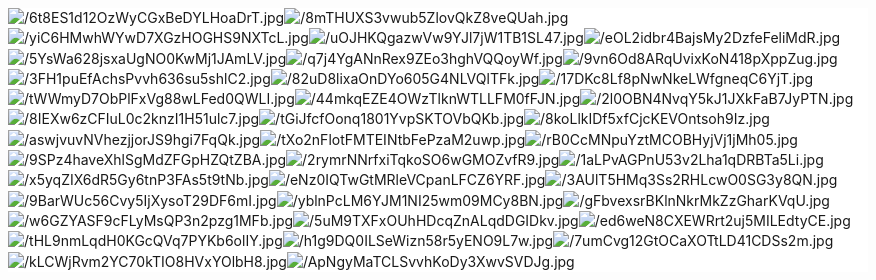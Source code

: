 <img src="https://image.tmdb.org/t/p/original/6t8ES1d12OzWyCGxBeDYLHoaDrT.jpg" alt="/6t8ES1d12OzWyCGxBeDYLHoaDrT.jpg" title="/6t8ES1d12OzWyCGxBeDYLHoaDrT.jpg"><img src="https://image.tmdb.org/t/p/original/8mTHUXS3vwub5ZlovQkZ8veQUah.jpg" alt="/8mTHUXS3vwub5ZlovQkZ8veQUah.jpg" title="/8mTHUXS3vwub5ZlovQkZ8veQUah.jpg"><img src="https://image.tmdb.org/t/p/original/yiC6HMwhWYwD7XGzHOGHS9NXTcL.jpg" alt="/yiC6HMwhWYwD7XGzHOGHS9NXTcL.jpg" title="/yiC6HMwhWYwD7XGzHOGHS9NXTcL.jpg"><img src="https://image.tmdb.org/t/p/original/uOJHKQgazwVw9YJl7jW1TB1SL47.jpg" alt="/uOJHKQgazwVw9YJl7jW1TB1SL47.jpg" title="/uOJHKQgazwVw9YJl7jW1TB1SL47.jpg"><img src="https://image.tmdb.org/t/p/original/eOL2idbr4BajsMy2DzfeFeliMdR.jpg" alt="/eOL2idbr4BajsMy2DzfeFeliMdR.jpg" title="/eOL2idbr4BajsMy2DzfeFeliMdR.jpg"><img src="https://image.tmdb.org/t/p/original/5YsWa628jsxaUgNO0KwMj1JAmLV.jpg" alt="/5YsWa628jsxaUgNO0KwMj1JAmLV.jpg" title="/5YsWa628jsxaUgNO0KwMj1JAmLV.jpg"><img src="https://image.tmdb.org/t/p/original/q7j4YgANnRex9ZEo3hghVQQoyWf.jpg" alt="/q7j4YgANnRex9ZEo3hghVQQoyWf.jpg" title="/q7j4YgANnRex9ZEo3hghVQQoyWf.jpg"><img src="https://image.tmdb.org/t/p/original/9vn6Od8ARqUvixKoN418pXppZug.jpg" alt="/9vn6Od8ARqUvixKoN418pXppZug.jpg" title="/9vn6Od8ARqUvixKoN418pXppZug.jpg"><img src="https://image.tmdb.org/t/p/original/3FH1puEfAchsPvvh636su5shlC2.jpg" alt="/3FH1puEfAchsPvvh636su5shlC2.jpg" title="/3FH1puEfAchsPvvh636su5shlC2.jpg"><img src="https://image.tmdb.org/t/p/original/82uD8lixaOnDYo605G4NLVQlTFk.jpg" alt="/82uD8lixaOnDYo605G4NLVQlTFk.jpg" title="/82uD8lixaOnDYo605G4NLVQlTFk.jpg"><img src="https://image.tmdb.org/t/p/original/17DKc8Lf8pNwNkeLWfgneqC6YjT.jpg" alt="/17DKc8Lf8pNwNkeLWfgneqC6YjT.jpg" title="/17DKc8Lf8pNwNkeLWfgneqC6YjT.jpg"><img src="https://image.tmdb.org/t/p/original/tWWmyD7ObPlFxVg88wLFed0QWLI.jpg" alt="/tWWmyD7ObPlFxVg88wLFed0QWLI.jpg" title="/tWWmyD7ObPlFxVg88wLFed0QWLI.jpg"><img src="https://image.tmdb.org/t/p/original/44mkqEZE4OWzTlknWTLLFM0fFJN.jpg" alt="/44mkqEZE4OWzTlknWTLLFM0fFJN.jpg" title="/44mkqEZE4OWzTlknWTLLFM0fFJN.jpg"><img src="https://image.tmdb.org/t/p/original/2l0OBN4NvqY5kJ1JXkFaB7JyPTN.jpg" alt="/2l0OBN4NvqY5kJ1JXkFaB7JyPTN.jpg" title="/2l0OBN4NvqY5kJ1JXkFaB7JyPTN.jpg"><img src="https://image.tmdb.org/t/p/original/8IEXw6zCFIuL0c2knzI1H51ulc7.jpg" alt="/8IEXw6zCFIuL0c2knzI1H51ulc7.jpg" title="/8IEXw6zCFIuL0c2knzI1H51ulc7.jpg"><img src="https://image.tmdb.org/t/p/original/tGiJfcfOonq1801YvpSKTOVbQKb.jpg" alt="/tGiJfcfOonq1801YvpSKTOVbQKb.jpg" title="/tGiJfcfOonq1801YvpSKTOVbQKb.jpg"><img src="https://image.tmdb.org/t/p/original/8koLlkIDf5xfCjcKEVOntsoh9Iz.jpg" alt="/8koLlkIDf5xfCjcKEVOntsoh9Iz.jpg" title="/8koLlkIDf5xfCjcKEVOntsoh9Iz.jpg"><img src="https://image.tmdb.org/t/p/original/aswjvuvNVhezjjorJS9hgi7FqQk.jpg" alt="/aswjvuvNVhezjjorJS9hgi7FqQk.jpg" title="/aswjvuvNVhezjjorJS9hgi7FqQk.jpg"><img src="https://image.tmdb.org/t/p/original/tXo2nFlotFMTEINtbFePzaM2uwp.jpg" alt="/tXo2nFlotFMTEINtbFePzaM2uwp.jpg" title="/tXo2nFlotFMTEINtbFePzaM2uwp.jpg"><img src="https://image.tmdb.org/t/p/original/rB0CcMNpuYztMCOBHyjVj1jMh05.jpg" alt="/rB0CcMNpuYztMCOBHyjVj1jMh05.jpg" title="/rB0CcMNpuYztMCOBHyjVj1jMh05.jpg"><img src="https://image.tmdb.org/t/p/original/9SPz4haveXhlSgMdZFGpHZQtZBA.jpg" alt="/9SPz4haveXhlSgMdZFGpHZQtZBA.jpg" title="/9SPz4haveXhlSgMdZFGpHZQtZBA.jpg"><img src="https://image.tmdb.org/t/p/original/2rymrNNrfxiTqkoSO6wGMOZvfR9.jpg" alt="/2rymrNNrfxiTqkoSO6wGMOZvfR9.jpg" title="/2rymrNNrfxiTqkoSO6wGMOZvfR9.jpg"><img src="https://image.tmdb.org/t/p/original/1aLPvAGPnU53v2Lha1qDRBTa5Li.jpg" alt="/1aLPvAGPnU53v2Lha1qDRBTa5Li.jpg" title="/1aLPvAGPnU53v2Lha1qDRBTa5Li.jpg"><img src="https://image.tmdb.org/t/p/original/x5yqZIX6dR5Gy6tnP3FAs5t9tNb.jpg" alt="/x5yqZIX6dR5Gy6tnP3FAs5t9tNb.jpg" title="/x5yqZIX6dR5Gy6tnP3FAs5t9tNb.jpg"><img src="https://image.tmdb.org/t/p/original/eNz0IQTwGtMRleVCpanLFCZ6YRF.jpg" alt="/eNz0IQTwGtMRleVCpanLFCZ6YRF.jpg" title="/eNz0IQTwGtMRleVCpanLFCZ6YRF.jpg"><img src="https://image.tmdb.org/t/p/original/3AUlT5HMq3Ss2RHLcwO0SG3y8QN.jpg" alt="/3AUlT5HMq3Ss2RHLcwO0SG3y8QN.jpg" title="/3AUlT5HMq3Ss2RHLcwO0SG3y8QN.jpg"><img src="https://image.tmdb.org/t/p/original/9BarWUc56Cvy5IjXysoT29DF6mI.jpg" alt="/9BarWUc56Cvy5IjXysoT29DF6mI.jpg" title="/9BarWUc56Cvy5IjXysoT29DF6mI.jpg"><img src="https://image.tmdb.org/t/p/original/yblnPcLM6YJM1NI25wm09MCy8BN.jpg" alt="/yblnPcLM6YJM1NI25wm09MCy8BN.jpg" title="/yblnPcLM6YJM1NI25wm09MCy8BN.jpg"><img src="https://image.tmdb.org/t/p/original/gFbvexsrBKlnNkrMkZzGharKVqU.jpg" alt="/gFbvexsrBKlnNkrMkZzGharKVqU.jpg" title="/gFbvexsrBKlnNkrMkZzGharKVqU.jpg"><img src="https://image.tmdb.org/t/p/original/w6GZYASF9cFLyMsQP3n2pzg1MFb.jpg" alt="/w6GZYASF9cFLyMsQP3n2pzg1MFb.jpg" title="/w6GZYASF9cFLyMsQP3n2pzg1MFb.jpg"><img src="https://image.tmdb.org/t/p/original/5uM9TXFxOUhHDcqZnALqdDGIDkv.jpg" alt="/5uM9TXFxOUhHDcqZnALqdDGIDkv.jpg" title="/5uM9TXFxOUhHDcqZnALqdDGIDkv.jpg"><img src="https://image.tmdb.org/t/p/original/ed6weN8CXEWRrt2uj5MILEdtyCE.jpg" alt="/ed6weN8CXEWRrt2uj5MILEdtyCE.jpg" title="/ed6weN8CXEWRrt2uj5MILEdtyCE.jpg"><img src="https://image.tmdb.org/t/p/original/tHL9nmLqdH0KGcQVq7PYKb6olIY.jpg" alt="/tHL9nmLqdH0KGcQVq7PYKb6olIY.jpg" title="/tHL9nmLqdH0KGcQVq7PYKb6olIY.jpg"><img src="https://image.tmdb.org/t/p/original/h1g9DQ0ILSeWizn58r5yENO9L7w.jpg" alt="/h1g9DQ0ILSeWizn58r5yENO9L7w.jpg" title="/h1g9DQ0ILSeWizn58r5yENO9L7w.jpg"><img src="https://image.tmdb.org/t/p/original/7umCvg12GtOCaXOTtLD41CDSs2m.jpg" alt="/7umCvg12GtOCaXOTtLD41CDSs2m.jpg" title="/7umCvg12GtOCaXOTtLD41CDSs2m.jpg"><img src="https://image.tmdb.org/t/p/original/kLCWjRvm2YC70kTIO8HVxYOlbH8.jpg" alt="/kLCWjRvm2YC70kTIO8HVxYOlbH8.jpg" title="/kLCWjRvm2YC70kTIO8HVxYOlbH8.jpg"><img src="https://image.tmdb.org/t/p/original/ApNgyMaTCLSvvhKoDy3XwvSVDJg.jpg" alt="/ApNgyMaTCLSvvhKoDy3XwvSVDJg.jpg" title="/ApNgyMaTCLSvvhKoDy3XwvSVDJg.jpg">